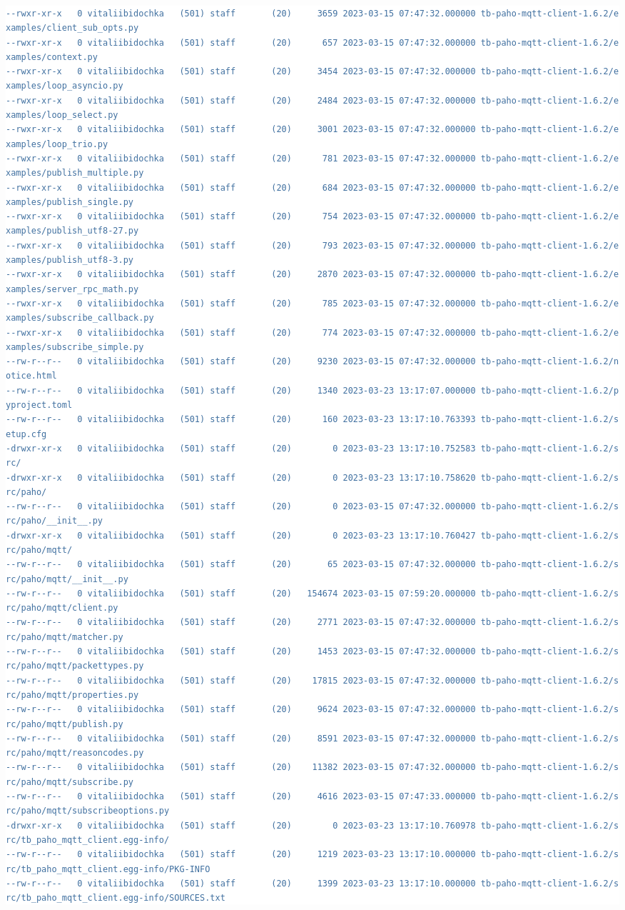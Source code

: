 ```diff
--rwxr-xr-x   0 vitaliibidochka   (501) staff       (20)     3659 2023-03-15 07:47:32.000000 tb-paho-mqtt-client-1.6.2/examples/client_sub_opts.py
--rwxr-xr-x   0 vitaliibidochka   (501) staff       (20)      657 2023-03-15 07:47:32.000000 tb-paho-mqtt-client-1.6.2/examples/context.py
--rwxr-xr-x   0 vitaliibidochka   (501) staff       (20)     3454 2023-03-15 07:47:32.000000 tb-paho-mqtt-client-1.6.2/examples/loop_asyncio.py
--rwxr-xr-x   0 vitaliibidochka   (501) staff       (20)     2484 2023-03-15 07:47:32.000000 tb-paho-mqtt-client-1.6.2/examples/loop_select.py
--rwxr-xr-x   0 vitaliibidochka   (501) staff       (20)     3001 2023-03-15 07:47:32.000000 tb-paho-mqtt-client-1.6.2/examples/loop_trio.py
--rwxr-xr-x   0 vitaliibidochka   (501) staff       (20)      781 2023-03-15 07:47:32.000000 tb-paho-mqtt-client-1.6.2/examples/publish_multiple.py
--rwxr-xr-x   0 vitaliibidochka   (501) staff       (20)      684 2023-03-15 07:47:32.000000 tb-paho-mqtt-client-1.6.2/examples/publish_single.py
--rwxr-xr-x   0 vitaliibidochka   (501) staff       (20)      754 2023-03-15 07:47:32.000000 tb-paho-mqtt-client-1.6.2/examples/publish_utf8-27.py
--rwxr-xr-x   0 vitaliibidochka   (501) staff       (20)      793 2023-03-15 07:47:32.000000 tb-paho-mqtt-client-1.6.2/examples/publish_utf8-3.py
--rwxr-xr-x   0 vitaliibidochka   (501) staff       (20)     2870 2023-03-15 07:47:32.000000 tb-paho-mqtt-client-1.6.2/examples/server_rpc_math.py
--rwxr-xr-x   0 vitaliibidochka   (501) staff       (20)      785 2023-03-15 07:47:32.000000 tb-paho-mqtt-client-1.6.2/examples/subscribe_callback.py
--rwxr-xr-x   0 vitaliibidochka   (501) staff       (20)      774 2023-03-15 07:47:32.000000 tb-paho-mqtt-client-1.6.2/examples/subscribe_simple.py
--rw-r--r--   0 vitaliibidochka   (501) staff       (20)     9230 2023-03-15 07:47:32.000000 tb-paho-mqtt-client-1.6.2/notice.html
--rw-r--r--   0 vitaliibidochka   (501) staff       (20)     1340 2023-03-23 13:17:07.000000 tb-paho-mqtt-client-1.6.2/pyproject.toml
--rw-r--r--   0 vitaliibidochka   (501) staff       (20)      160 2023-03-23 13:17:10.763393 tb-paho-mqtt-client-1.6.2/setup.cfg
-drwxr-xr-x   0 vitaliibidochka   (501) staff       (20)        0 2023-03-23 13:17:10.752583 tb-paho-mqtt-client-1.6.2/src/
-drwxr-xr-x   0 vitaliibidochka   (501) staff       (20)        0 2023-03-23 13:17:10.758620 tb-paho-mqtt-client-1.6.2/src/paho/
--rw-r--r--   0 vitaliibidochka   (501) staff       (20)        0 2023-03-15 07:47:32.000000 tb-paho-mqtt-client-1.6.2/src/paho/__init__.py
-drwxr-xr-x   0 vitaliibidochka   (501) staff       (20)        0 2023-03-23 13:17:10.760427 tb-paho-mqtt-client-1.6.2/src/paho/mqtt/
--rw-r--r--   0 vitaliibidochka   (501) staff       (20)       65 2023-03-15 07:47:32.000000 tb-paho-mqtt-client-1.6.2/src/paho/mqtt/__init__.py
--rw-r--r--   0 vitaliibidochka   (501) staff       (20)   154674 2023-03-15 07:59:20.000000 tb-paho-mqtt-client-1.6.2/src/paho/mqtt/client.py
--rw-r--r--   0 vitaliibidochka   (501) staff       (20)     2771 2023-03-15 07:47:32.000000 tb-paho-mqtt-client-1.6.2/src/paho/mqtt/matcher.py
--rw-r--r--   0 vitaliibidochka   (501) staff       (20)     1453 2023-03-15 07:47:32.000000 tb-paho-mqtt-client-1.6.2/src/paho/mqtt/packettypes.py
--rw-r--r--   0 vitaliibidochka   (501) staff       (20)    17815 2023-03-15 07:47:32.000000 tb-paho-mqtt-client-1.6.2/src/paho/mqtt/properties.py
--rw-r--r--   0 vitaliibidochka   (501) staff       (20)     9624 2023-03-15 07:47:32.000000 tb-paho-mqtt-client-1.6.2/src/paho/mqtt/publish.py
--rw-r--r--   0 vitaliibidochka   (501) staff       (20)     8591 2023-03-15 07:47:32.000000 tb-paho-mqtt-client-1.6.2/src/paho/mqtt/reasoncodes.py
--rw-r--r--   0 vitaliibidochka   (501) staff       (20)    11382 2023-03-15 07:47:32.000000 tb-paho-mqtt-client-1.6.2/src/paho/mqtt/subscribe.py
--rw-r--r--   0 vitaliibidochka   (501) staff       (20)     4616 2023-03-15 07:47:33.000000 tb-paho-mqtt-client-1.6.2/src/paho/mqtt/subscribeoptions.py
-drwxr-xr-x   0 vitaliibidochka   (501) staff       (20)        0 2023-03-23 13:17:10.760978 tb-paho-mqtt-client-1.6.2/src/tb_paho_mqtt_client.egg-info/
--rw-r--r--   0 vitaliibidochka   (501) staff       (20)     1219 2023-03-23 13:17:10.000000 tb-paho-mqtt-client-1.6.2/src/tb_paho_mqtt_client.egg-info/PKG-INFO
--rw-r--r--   0 vitaliibidochka   (501) staff       (20)     1399 2023-03-23 13:17:10.000000 tb-paho-mqtt-client-1.6.2/src/tb_paho_mqtt_client.egg-info/SOURCES.txt
```